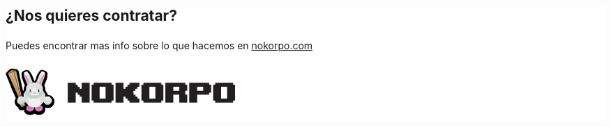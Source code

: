 ## ¿Nos quieres contratar?

Puedes encontrar mas info sobre lo que hacemos en [nokorpo.com](https://nokorpo.com/)

![Nokorpo](/assets/images/posts/2024-12-02-Cuanto-dinero-facturo-haciendo-videojuegos/nokorpo.png)

